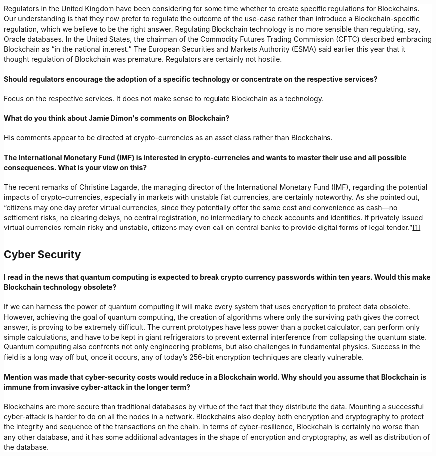 Regulators in the United Kingdom have been considering for some time whether to create specific regulations for Blockchains. Our understanding is that they now prefer to regulate the outcome of the use-case rather than introduce a Blockchain-specific regulation, which we believe to be the right answer. Regulating Blockchain technology is no more sensible than regulating, say, Oracle databases. In the United States, the chairman of the Commodity Futures Trading Commission (CFTC) described embracing Blockchain as “in the national interest.” The European Securities and Markets Authority (ESMA) said earlier this year that it thought regulation of Blockchain was premature. Regulators are certainly not hostile.

#### Should regulators encourage the adoption of a specific technology or concentrate on the respective services? 

Focus on the respective services. It does not make sense to regulate Blockchain as a technology.

#### What do you think about Jamie Dimon's comments on Blockchain?

His comments appear to be directed at crypto-currencies as an asset class rather than Blockchains.

#### The International Monetary Fund (IMF) is interested in crypto-currencies and wants to master their use and all possible consequences. What is your view on this?

The recent remarks of Christine Lagarde, the managing director of the International Monetary Fund (IMF), regarding the potential impacts of crypto-currencies, especially in markets with unstable fiat currencies, are certainly noteworthy. As she pointed out, “citizens may one day prefer virtual currencies, since they potentially offer the same cost and convenience as cash—no settlement risks, no clearing delays, no central registration, no intermediary to check accounts and identities. If privately issued virtual currencies remain risky and unstable, citizens may even call on central banks to provide digital forms of legal tender.”[\[1\]](#_ftn1)

## Cyber Security

#### I read in the news that quantum computing is expected to break crypto currency passwords within ten years. Would this make Blockchain technology obsolete?

If we can harness the power of quantum computing it will make every system that uses encryption to protect data obsolete. However, achieving the goal of quantum computing, the creation of algorithms where only the surviving path gives the correct answer, is proving to be extremely difficult. The current prototypes have less power than a pocket calculator, can perform only simple calculations, and have to be kept in giant refrigerators to prevent external interference from collapsing the quantum state. Quantum computing also confronts not only engineering problems, but also challenges in fundamental physics. Success in the field is a long way off but, once it occurs, any of today’s 256-bit encryption techniques are clearly vulnerable.

#### Mention was made that cyber-security costs would reduce in a Blockchain world. Why should you assume that Blockchain is immune from invasive cyber-attack in the longer term?

Blockchains are more secure than traditional databases by virtue of the fact that they distribute the data. Mounting a successful cyber-attack is harder to do on all the nodes in a network. Blockchains also deploy both encryption and cryptography to protect the integrity and sequence of the transactions on the chain. In terms of cyber-resilience, Blockchain is certainly no worse than any other database, and it has some additional advantages in the shape of encryption and cryptography, as well as distribution of the database.
